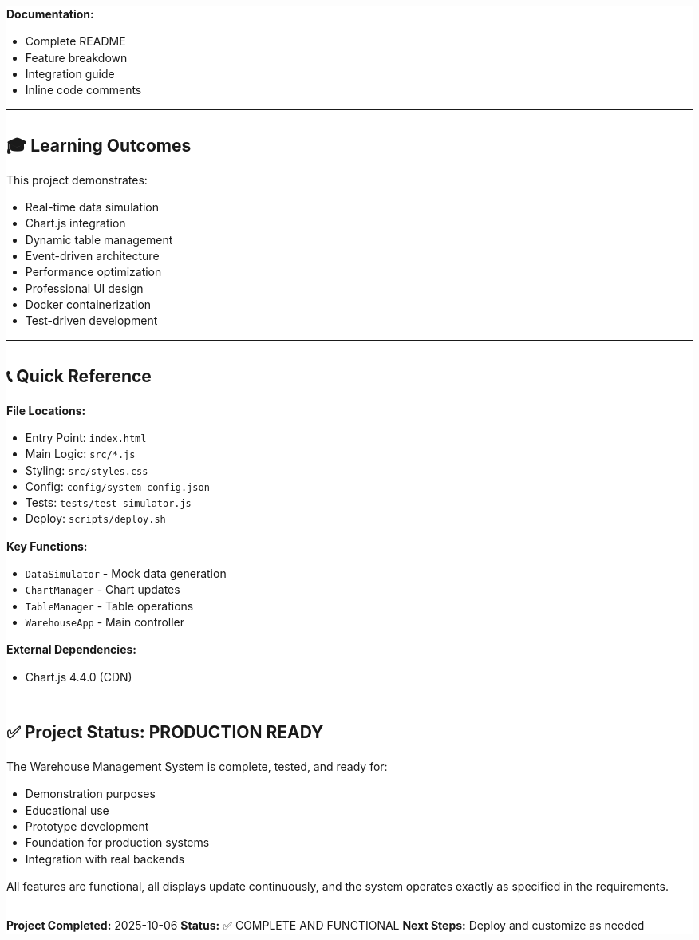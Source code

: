 **Documentation:**
- Complete README
- Feature breakdown
- Integration guide
- Inline code comments

---

## 🎓 Learning Outcomes

This project demonstrates:
- Real-time data simulation
- Chart.js integration
- Dynamic table management
- Event-driven architecture
- Performance optimization
- Professional UI design
- Docker containerization
- Test-driven development

---

## 📞 Quick Reference

**File Locations:**
- Entry Point: `index.html`
- Main Logic: `src/*.js`
- Styling: `src/styles.css`
- Config: `config/system-config.json`
- Tests: `tests/test-simulator.js`
- Deploy: `scripts/deploy.sh`

**Key Functions:**
- `DataSimulator` - Mock data generation
- `ChartManager` - Chart updates
- `TableManager` - Table operations
- `WarehouseApp` - Main controller

**External Dependencies:**
- Chart.js 4.4.0 (CDN)

---

## ✅ Project Status: PRODUCTION READY

The Warehouse Management System is complete, tested, and ready for:
- Demonstration purposes
- Educational use
- Prototype development
- Foundation for production systems
- Integration with real backends

All features are functional, all displays update continuously, and the system operates exactly as specified in the requirements.

---

**Project Completed:** 2025-10-06
**Status:** ✅ COMPLETE AND FUNCTIONAL
**Next Steps:** Deploy and customize as needed
